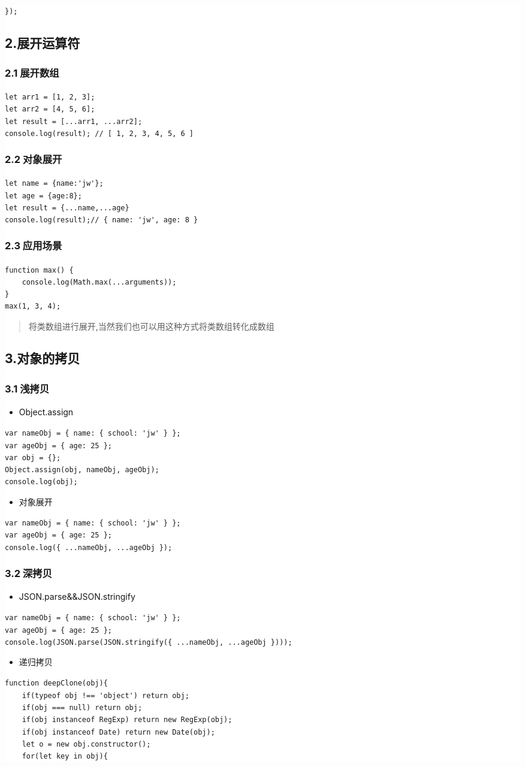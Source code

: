 ```
});
```


## 2.展开运算符
### 2.1 展开数组
```
let arr1 = [1, 2, 3];
let arr2 = [4, 5, 6];
let result = [...arr1, ...arr2];
console.log(result); // [ 1, 2, 3, 4, 5, 6 ]
```
### 2.2 对象展开
```
let name = {name:'jw'};
let age = {age:8};
let result = {...name,...age}
console.log(result);// { name: 'jw', age: 8 }
```
### 2.3 应用场景
```
function max() {
    console.log(Math.max(...arguments));
}
max(1, 3, 4);
```

> 将类数组进行展开,当然我们也可以用这种方式将类数组转化成数组

## 3.对象的拷贝
### 3.1 浅拷贝
- Object.assign
```
var nameObj = { name: { school: 'jw' } };
var ageObj = { age: 25 };
var obj = {};
Object.assign(obj, nameObj, ageObj);
console.log(obj);
```
- 对象展开
```
var nameObj = { name: { school: 'jw' } };
var ageObj = { age: 25 };
console.log({ ...nameObj, ...ageObj });
```

### 3.2 深拷贝
- JSON.parse&&JSON.stringify
```
var nameObj = { name: { school: 'jw' } };
var ageObj = { age: 25 };
console.log(JSON.parse(JSON.stringify({ ...nameObj, ...ageObj })));
```
- 递归拷贝
```
function deepClone(obj){
    if(typeof obj !== 'object') return obj;
    if(obj === null) return obj;
    if(obj instanceof RegExp) return new RegExp(obj); 
    if(obj instanceof Date) return new Date(obj);
    let o = new obj.constructor();
    for(let key in obj){
```